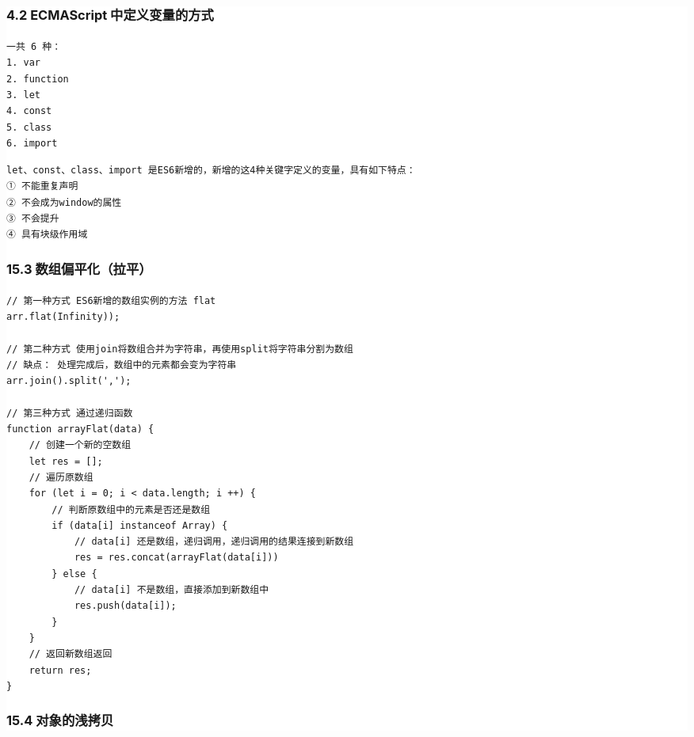 ### 4.2 ECMAScript 中定义变量的方式

```
一共 6 种：
1. var
2. function
3. let
4. const
5. class
6. import
```

```
let、const、class、import 是ES6新增的，新增的这4种关键字定义的变量，具有如下特点：
① 不能重复声明
② 不会成为window的属性
③ 不会提升
④ 具有块级作用域
```

### 15.3 数组偏平化（拉平）

```JS
// 第一种方式 ES6新增的数组实例的方法 flat
arr.flat(Infinity));

// 第二种方式 使用join将数组合并为字符串，再使用split将字符串分割为数组
// 缺点： 处理完成后，数组中的元素都会变为字符串
arr.join().split(',');

// 第三种方式 通过递归函数
function arrayFlat(data) {
    // 创建一个新的空数组
    let res = [];
    // 遍历原数组
    for (let i = 0; i < data.length; i ++) {
        // 判断原数组中的元素是否还是数组
        if (data[i] instanceof Array) {
            // data[i] 还是数组，递归调用，递归调用的结果连接到新数组
            res = res.concat(arrayFlat(data[i]))
        } else {
            // data[i] 不是数组，直接添加到新数组中
            res.push(data[i]);
        }
    }
    // 返回新数组返回
    return res;
}

```

### 15.4 对象的浅拷贝
